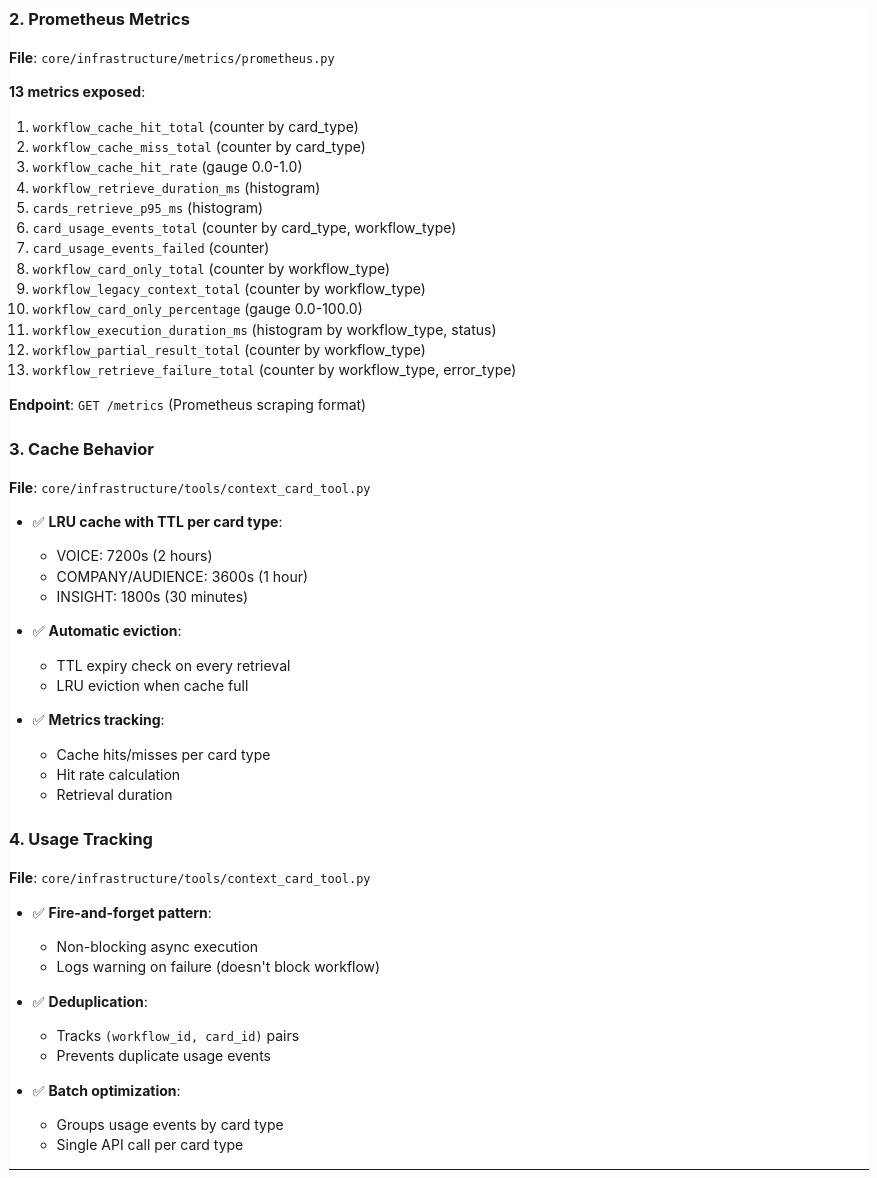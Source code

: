 ### 2. Prometheus Metrics

**File**: `core/infrastructure/metrics/prometheus.py`

**13 metrics exposed**:

1. `workflow_cache_hit_total` (counter by card_type)
2. `workflow_cache_miss_total` (counter by card_type)
3. `workflow_cache_hit_rate` (gauge 0.0-1.0)
4. `workflow_retrieve_duration_ms` (histogram)
5. `cards_retrieve_p95_ms` (histogram)
6. `card_usage_events_total` (counter by card_type, workflow_type)
7. `card_usage_events_failed` (counter)
8. `workflow_card_only_total` (counter by workflow_type)
9. `workflow_legacy_context_total` (counter by workflow_type)
10. `workflow_card_only_percentage` (gauge 0.0-100.0)
11. `workflow_execution_duration_ms` (histogram by workflow_type, status)
12. `workflow_partial_result_total` (counter by workflow_type)
13. `workflow_retrieve_failure_total` (counter by workflow_type, error_type)

**Endpoint**: `GET /metrics` (Prometheus scraping format)

### 3. Cache Behavior

**File**: `core/infrastructure/tools/context_card_tool.py`

- ✅ **LRU cache with TTL per card type**:
  - VOICE: 7200s (2 hours)
  - COMPANY/AUDIENCE: 3600s (1 hour)
  - INSIGHT: 1800s (30 minutes)

- ✅ **Automatic eviction**:
  - TTL expiry check on every retrieval
  - LRU eviction when cache full

- ✅ **Metrics tracking**:
  - Cache hits/misses per card type
  - Hit rate calculation
  - Retrieval duration

### 4. Usage Tracking

**File**: `core/infrastructure/tools/context_card_tool.py`

- ✅ **Fire-and-forget pattern**:
  - Non-blocking async execution
  - Logs warning on failure (doesn't block workflow)

- ✅ **Deduplication**:
  - Tracks `(workflow_id, card_id)` pairs
  - Prevents duplicate usage events

- ✅ **Batch optimization**:
  - Groups usage events by card type
  - Single API call per card type

---